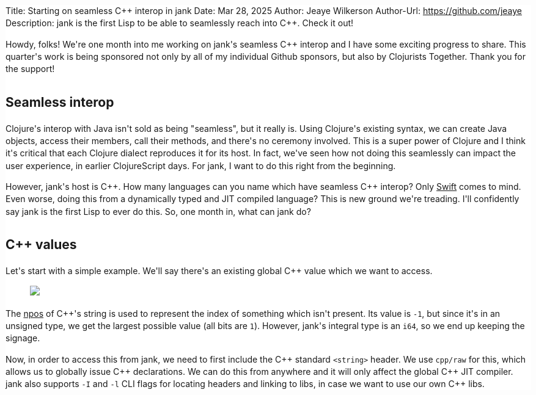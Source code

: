 Title: Starting on seamless C++ interop in jank
Date: Mar 28, 2025
Author: Jeaye Wilkerson
Author-Url: https://github.com/jeaye
Description: jank is the first Lisp to be able to seamlessly reach into C++.
             Check it out!

Howdy, folks! We're one month into me working on jank's seamless C++ interop and
I have some exciting progress to share. This quarter's work is being sponsored
not only by all of my individual Github sponsors, but also by Clojurists Together.
Thank you for the support!

## Seamless interop
Clojure's interop with Java isn't sold as being "seamless", but it really is.
Using Clojure's existing syntax, we can create Java objects, access their
members, call their methods, and there's no ceremony involved. This is a super
power of Clojure and I think it's critical that each Clojure dialect reproduces
it for its host. In fact, we've seen how not doing this seamlessly can impact
the user experience, in earlier ClojureScript days. For jank, I want to do
this right from the beginning.

However, jank's host is C++. How many languages can you name which have seamless
C++ interop? Only [Swift](https://www.swift.org/documentation/cxx-interop/) comes to mind.
Even worse, doing this from a dynamically
typed and JIT compiled language? This is new ground we're treading. I'll
confidently say jank is the first Lisp to ever do this. So, one month in, what
can jank do?

## C++ values
Let's start with a simple example. We'll say there's an existing global C++
value which we want to access.



<div class="wide-figure">
  <figure>
    <img src="/img/blog/2025-05-02-starting-seamless-interop/npos.png"></img>
  </figure>
</div>

The [npos](https://en.cppreference.com/w/cpp/string/basic_string/npos) of C++'s
string is used to represent the index of something which isn't present. Its
value is `-1`, but since it's in an unsigned type, we get the largest possible
value (all bits are `1`). However, jank's integral type is an `i64`, so we end
up keeping the signage.

Now, in order to access this from jank, we need to first include the C++
standard `<string>` header. We use `cpp/raw` for this, which allows us to
globally issue C++ declarations. We can do this from anywhere and it will only
affect the global C++ JIT compiler. jank also supports `-I` and `-l` CLI flags
for locating headers and linking to libs, in case we want to use our own C++
libs.
